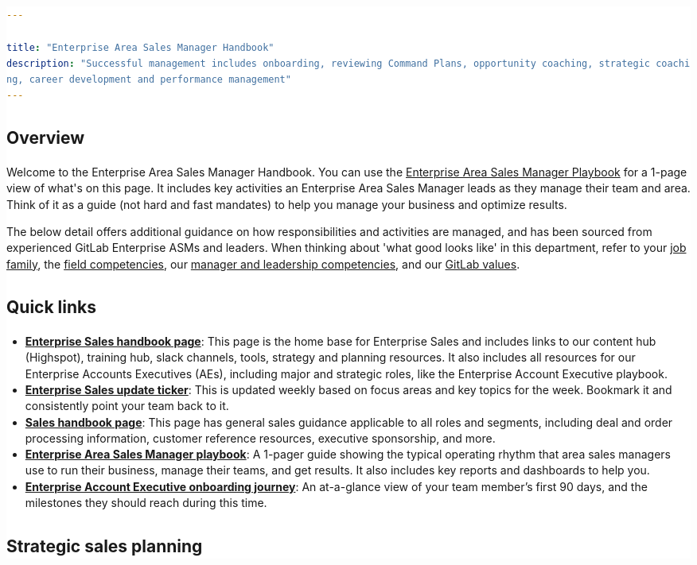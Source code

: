 ```yaml
---

title: "Enterprise Area Sales Manager Handbook"
description: "Successful management includes onboarding, reviewing Command Plans, opportunity coaching, strategic coaching, career development and performance management"
---
```








## Overview

Welcome to the Enterprise Area Sales Manager Handbook. You can use the [Enterprise Area Sales Manager Playbook](https://docs.google.com/presentation/d/1HmzgSsau959CSZxEOoXCHdFS9h6a0vvvtDMVsFX57yo/edit?usp=sharing) for a 1-page view of what's on this page. It includes key activities an Enterprise Area Sales Manager leads as they manage their team and area. Think of it as a guide (not hard and fast mandates) to help you manage your business and optimize results.

The below detail offers additional guidance on how responsibilities and activities are managed, and has been sourced from experienced GitLab Enterprise ASMs and leaders. When thinking about 'what good looks like' in this department, refer to your [job family](/job-families), the [field competencies](/handbook/sales/training/field-functional-competencies/), our [manager and leadership competencies](/handbook/people-group/competencies/#manager-and-leadership-competencies), and our [GitLab values](/handbook/values/).

## Quick links

- [**Enterprise Sales handbook page**](/handbook/sales/playbook/#overview): This page is the home base for Enterprise Sales and includes links to our content hub (Highspot), training hub, slack channels, tools, strategy and planning resources. It also includes all resources for our Enterprise Accounts Executives (AEs), including major and strategic roles, like the Enterprise Account Executive playbook.
- [**Enterprise Sales update ticker**](https://docs.google.com/document/d/18SfdalBZDQyhnN0X7LwCRQmSfv3iiK59JPuj85f6Zkc/edit): This is updated weekly based on focus areas and key topics for the week. Bookmark it and consistently point your team back to it.
- [**Sales handbook page**](/handbook/sales/#welcome-to-the-sales-team-homepage): This page has general sales guidance applicable to all roles and segments, including deal and order processing information, customer reference resources, executive sponsorship, and more.
- [**Enterprise Area Sales Manager playbook**](https://docs.google.com/presentation/d/1HmzgSsau959CSZxEOoXCHdFS9h6a0vvvtDMVsFX57yo/edit?usp=sharing): A 1-pager guide showing the typical operating rhythm that area sales managers use to run their business, manage their teams, and get results. It also includes key reports and dashboards to help you.
- [**Enterprise Account Executive onboarding journey**](/handbook/sales/onboarding/#learning-journeys): An at-a-glance view of your team member’s first 90 days, and the milestones they should reach during this time.

## Strategic sales planning
